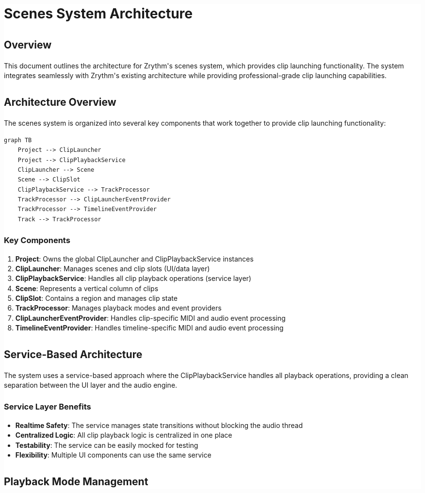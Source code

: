 

# Scenes System Architecture

## Overview

This document outlines the architecture for Zrythm's scenes system, which provides clip launching functionality. The system integrates seamlessly with Zrythm's existing architecture while providing professional-grade clip launching capabilities.

## Architecture Overview

The scenes system is organized into several key components that work together to provide clip launching functionality:

```mermaid
graph TB
    Project --> ClipLauncher
    Project --> ClipPlaybackService
    ClipLauncher --> Scene
    Scene --> ClipSlot
    ClipPlaybackService --> TrackProcessor
    TrackProcessor --> ClipLauncherEventProvider
    TrackProcessor --> TimelineEventProvider
    Track --> TrackProcessor
```

### Key Components

1. **Project**: Owns the global ClipLauncher and ClipPlaybackService instances
2. **ClipLauncher**: Manages scenes and clip slots (UI/data layer)
3. **ClipPlaybackService**: Handles all clip playback operations (service layer)
4. **Scene**: Represents a vertical column of clips
5. **ClipSlot**: Contains a region and manages clip state
6. **TrackProcessor**: Manages playback modes and event providers
7. **ClipLauncherEventProvider**: Handles clip-specific MIDI and audio event processing
8. **TimelineEventProvider**: Handles timeline-specific MIDI and audio event processing

## Service-Based Architecture

The system uses a service-based approach where the ClipPlaybackService handles all playback operations, providing a clean separation between the UI layer and the audio engine.

### Service Layer Benefits

- **Realtime Safety**: The service manages state transitions without blocking the audio thread
- **Centralized Logic**: All clip playback logic is centralized in one place
- **Testability**: The service can be easily mocked for testing
- **Flexibility**: Multiple UI components can use the same service

## Playback Mode Management
